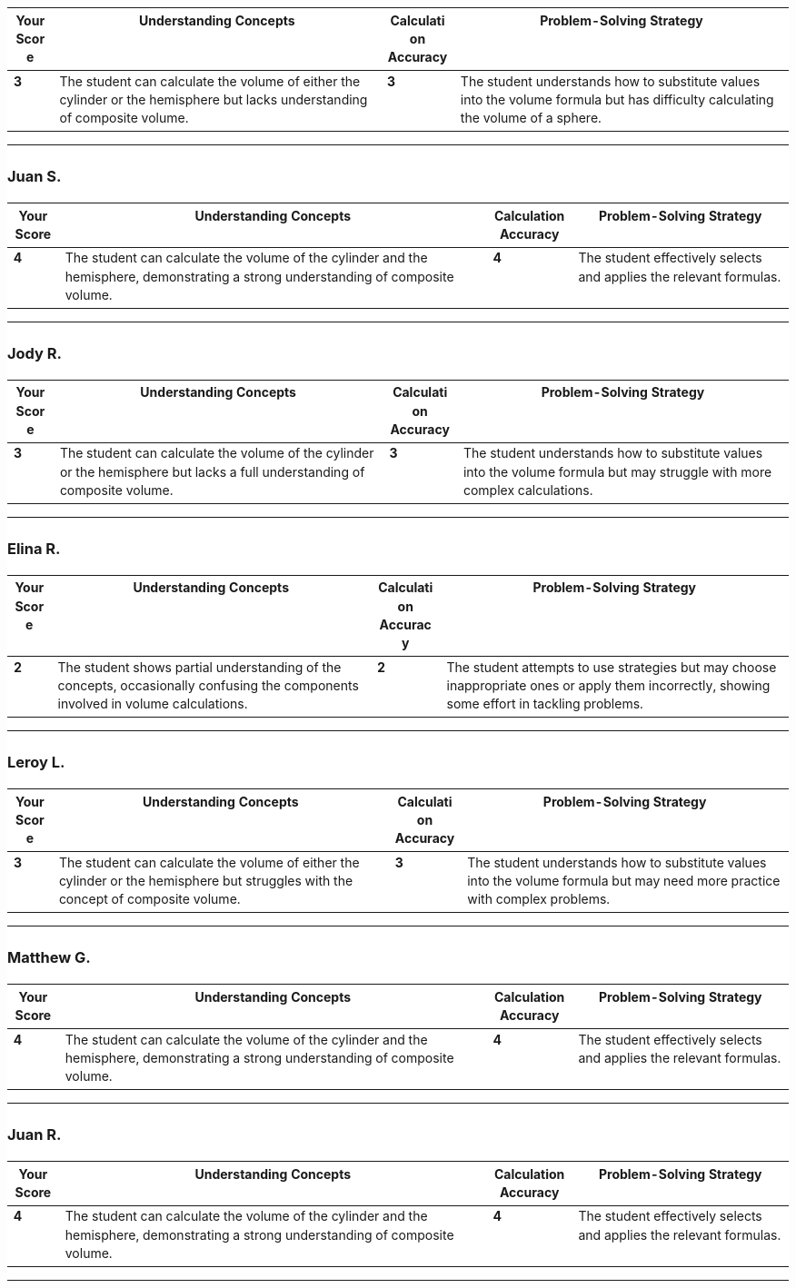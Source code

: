 | **Your Score** | **Understanding Concepts** | **Calculation Accuracy** | **Problem-Solving Strategy** |
| -------------- | -------------------------- | ------------------------ | ----------------------------- |
| **3**          | The student can calculate the volume of either the cylinder or the hemisphere but lacks understanding of composite volume. | **3** | The student understands how to substitute values into the volume formula but has difficulty calculating the volume of a sphere. |

---

### Juan S.

| **Your Score** | **Understanding Concepts** | **Calculation Accuracy** | **Problem-Solving Strategy** |
| -------------- | -------------------------- | ------------------------ | ----------------------------- |
| **4**          | The student can calculate the volume of the cylinder and the hemisphere, demonstrating a strong understanding of composite volume. | **4** | The student effectively selects and applies the relevant formulas. |

---

### Jody R.

| **Your Score** | **Understanding Concepts** | **Calculation Accuracy** | **Problem-Solving Strategy** |
| -------------- | -------------------------- | ------------------------ | ----------------------------- |
| **3**          | The student can calculate the volume of the cylinder or the hemisphere but lacks a full understanding of composite volume. | **3** | The student understands how to substitute values into the volume formula but may struggle with more complex calculations. |

---

### Elina R.

| **Your Score** | **Understanding Concepts** | **Calculation Accuracy** | **Problem-Solving Strategy** |
| -------------- | -------------------------- | ------------------------ | ----------------------------- |
| **2**          | The student shows partial understanding of the concepts, occasionally confusing the components involved in volume calculations. | **2** | The student attempts to use strategies but may choose inappropriate ones or apply them incorrectly, showing some effort in tackling problems. |

---

### Leroy L.

| **Your Score** | **Understanding Concepts** | **Calculation Accuracy** | **Problem-Solving Strategy** |
| -------------- | -------------------------- | ------------------------ | ----------------------------- |
| **3**          | The student can calculate the volume of either the cylinder or the hemisphere but struggles with the concept of composite volume. | **3** | The student understands how to substitute values into the volume formula but may need more practice with complex problems. |

---

### Matthew G.

| **Your Score** | **Understanding Concepts** | **Calculation Accuracy** | **Problem-Solving Strategy** |
| -------------- | -------------------------- | ------------------------ | ----------------------------- |
| **4**          | The student can calculate the volume of the cylinder and the hemisphere, demonstrating a strong understanding of composite volume. | **4** | The student effectively selects and applies the relevant formulas. |

---

### Juan R.

| **Your Score** | **Understanding Concepts** | **Calculation Accuracy** | **Problem-Solving Strategy** |
| -------------- | -------------------------- | ------------------------ | ----------------------------- |
| **4**          | The student can calculate the volume of the cylinder and the hemisphere, demonstrating a strong understanding of composite volume. | **4** | The student effectively selects and applies the relevant formulas. |

---